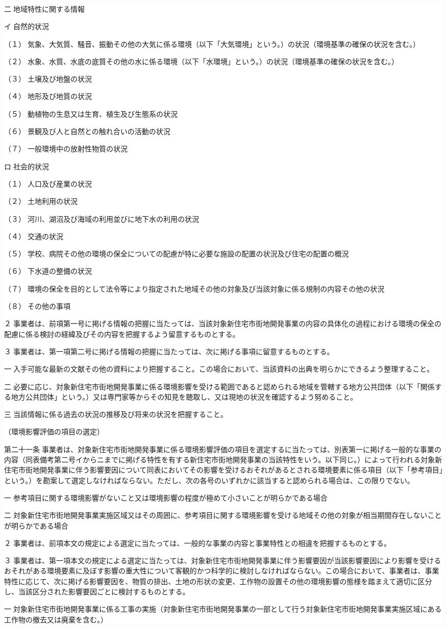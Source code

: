 二 地域特性に関する情報

イ 自然的状況

（１） 気象、大気質、騒音、振動その他の大気に係る環境（以下「大気環境」という。）の状況（環境基準の確保の状況を含む。）

（２） 水象、水質、水底の底質その他の水に係る環境（以下「水環境」という。）の状況（環境基準の確保の状況を含む。）

（３） 土壌及び地盤の状況

（４） 地形及び地質の状況

（５） 動植物の生息又は生育、植生及び生態系の状況

（６） 景観及び人と自然との触れ合いの活動の状況

（７） 一般環境中の放射性物質の状況

ロ 社会的状況

（１） 人口及び産業の状況

（２） 土地利用の状況

（３） 河川、湖沼及び海域の利用並びに地下水の利用の状況

（４） 交通の状況

（５） 学校、病院その他の環境の保全についての配慮が特に必要な施設の配置の状況及び住宅の配置の概況

（６） 下水道の整備の状況

（７） 環境の保全を目的として法令等により指定された地域その他の対象及び当該対象に係る規制の内容その他の状況

（８） その他の事項

２ 事業者は、前項第一号に掲げる情報の把握に当たっては、当該対象新住宅市街地開発事業の内容の具体化の過程における環境の保全の配慮に係る検討の経緯及びその内容を把握するよう留意するものとする。

３ 事業者は、第一項第二号に掲げる情報の把握に当たっては、次に掲げる事項に留意するものとする。

一 入手可能な最新の文献その他の資料により把握すること。この場合において、当該資料の出典を明らかにできるよう整理すること。

二 必要に応じ、対象新住宅市街地開発事業に係る環境影響を受ける範囲であると認められる地域を管轄する地方公共団体（以下「関係する地方公共団体」という。）又は専門家等からその知見を聴取し、又は現地の状況を確認するよう努めること。

三 当該情報に係る過去の状況の推移及び将来の状況を把握すること。

（環境影響評価の項目の選定）

第二十一条 事業者は、対象新住宅市街地開発事業に係る環境影響評価の項目を選定するに当たっては、別表第一に掲げる一般的な事業の内容（同表備考第二号イからニまでに掲げる特性を有する新住宅市街地開発事業の当該特性をいう。以下同じ。）によって行われる対象新住宅市街地開発事業に伴う影響要因について同表においてその影響を受けるおそれがあるとされる環境要素に係る項目（以下「参考項目」という。）を勘案して選定しなければならない。ただし、次の各号のいずれかに該当すると認められる場合は、この限りでない。

一 参考項目に関する環境影響がないこと又は環境影響の程度が極めて小さいことが明らかである場合

二 対象新住宅市街地開発事業実施区域又はその周囲に、参考項目に関する環境影響を受ける地域その他の対象が相当期間存在しないことが明らかである場合

２ 事業者は、前項本文の規定による選定に当たっては、一般的な事業の内容と事業特性との相違を把握するものとする。

３ 事業者は、第一項本文の規定による選定に当たっては、対象新住宅市街地開発事業に伴う影響要因が当該影響要因により影響を受けるおそれがある環境要素に及ぼす影響の重大性について客観的かつ科学的に検討しなければならない。この場合において、事業者は、事業特性に応じて、次に掲げる影響要因を、物質の排出、土地の形状の変更、工作物の設置その他の環境影響の態様を踏まえて適切に区分し、当該区分された影響要因ごとに検討するものとする。

一 対象新住宅市街地開発事業に係る工事の実施（対象新住宅市街地開発事業の一部として行う対象新住宅市街地開発事業実施区域にある工作物の撤去又は廃棄を含む。）
